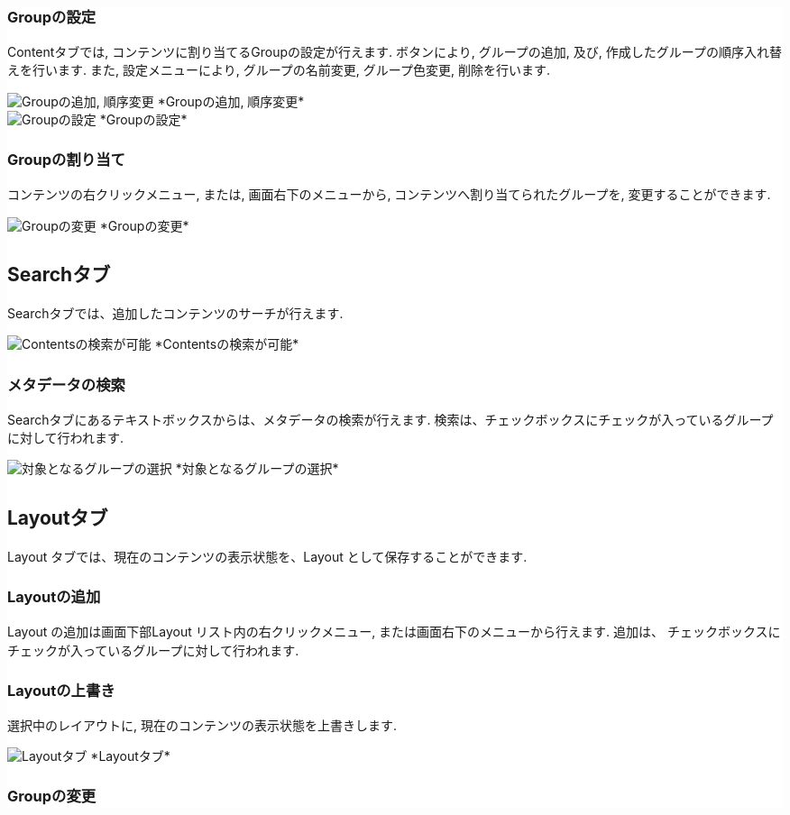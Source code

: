 ### Groupの設定

Contentタブでは, コンテンツに割り当てるGroupの設定が行えます.
ボタンにより, グループの追加, 及び, 作成したグループの順序入れ替えを行います.
また, 設定メニューにより, グループの名前変更, グループ色変更, 削除を行います.

<img src="image/group1.png" alt="Groupの追加, 順序変更" height="321" />
*Groupの追加, 順序変更*
<br>
<img src="image/group2.png" alt="Groupの設定" height="321" />
*Groupの設定*

### Groupの割り当て

コンテンツの右クリックメニュー, または, 画面右下のメニューから, コンテンツへ割り当てられたグループを, 変更することができます.

<img src="image/group3.png" alt="Groupの変更" height="321" />
*Groupの変更*

Searchタブ
-------------------------------

Searchタブでは、追加したコンテンツのサーチが行えます.

<img src="image/search_tab.png" alt="Contentsの検索が可能" width="434" />
*Contentsの検索が可能*

### メタデータの検索

Searchタブにあるテキストボックスからは、メタデータの検索が行えます. 検索は、チェックボックスにチェックが入っているグループに対して行われます.

<img src="image/searchcheck.png" alt="対象となるグループの選択" width="434" />
*対象となるグループの選択*

Layoutタブ
-------------------------------

Layout タブでは、現在のコンテンツの表示状態を、Layout として保存することができます. 

### Layoutの追加

Layout の追加は画面下部Layout リスト内の右クリックメニュー, または画面右下のメニューから行えます. 追加は、
チェックボックスにチェックが入っているグループに対して行われます.

### Layoutの上書き

選択中のレイアウトに, 現在のコンテンツの表示状態を上書きします.

<img src="image/layout_tab.png" alt="Layoutタブ" width="434" />
*Layoutタブ*

### Groupの変更
